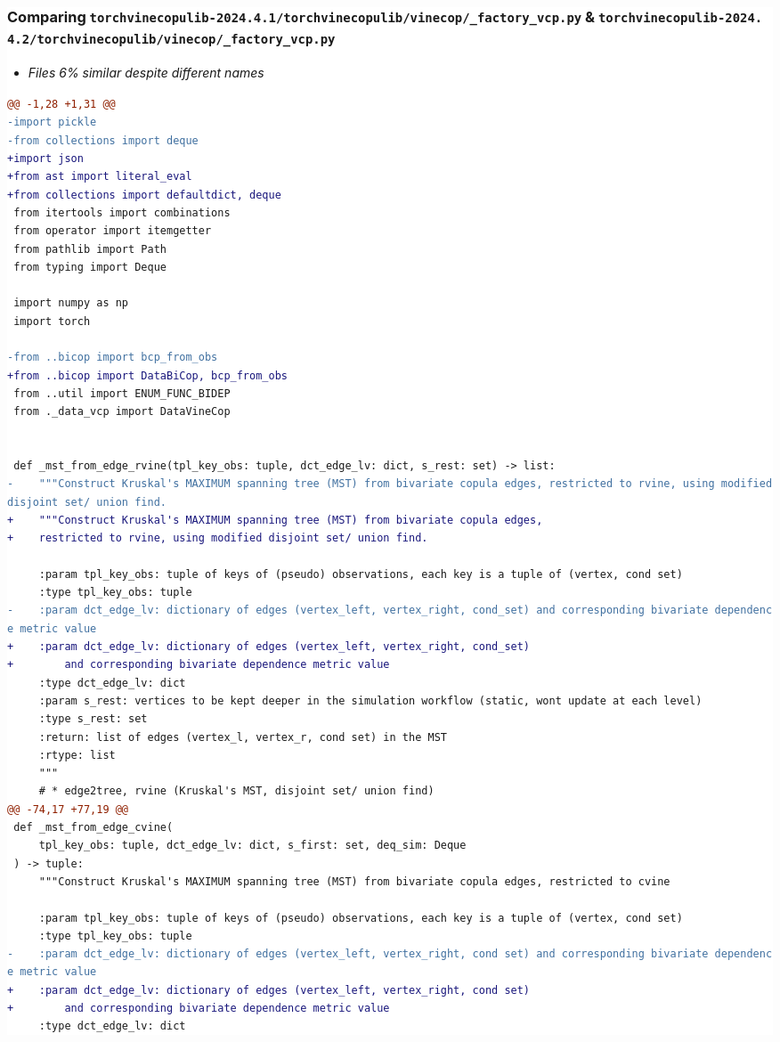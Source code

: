 ### Comparing `torchvinecopulib-2024.4.1/torchvinecopulib/vinecop/_factory_vcp.py` & `torchvinecopulib-2024.4.2/torchvinecopulib/vinecop/_factory_vcp.py`

 * *Files 6% similar despite different names*

```diff
@@ -1,28 +1,31 @@
-import pickle
-from collections import deque
+import json
+from ast import literal_eval
+from collections import defaultdict, deque
 from itertools import combinations
 from operator import itemgetter
 from pathlib import Path
 from typing import Deque
 
 import numpy as np
 import torch
 
-from ..bicop import bcp_from_obs
+from ..bicop import DataBiCop, bcp_from_obs
 from ..util import ENUM_FUNC_BIDEP
 from ._data_vcp import DataVineCop
 
 
 def _mst_from_edge_rvine(tpl_key_obs: tuple, dct_edge_lv: dict, s_rest: set) -> list:
-    """Construct Kruskal's MAXIMUM spanning tree (MST) from bivariate copula edges, restricted to rvine, using modified disjoint set/ union find.
+    """Construct Kruskal's MAXIMUM spanning tree (MST) from bivariate copula edges,
+    restricted to rvine, using modified disjoint set/ union find.
 
     :param tpl_key_obs: tuple of keys of (pseudo) observations, each key is a tuple of (vertex, cond set)
     :type tpl_key_obs: tuple
-    :param dct_edge_lv: dictionary of edges (vertex_left, vertex_right, cond_set) and corresponding bivariate dependence metric value
+    :param dct_edge_lv: dictionary of edges (vertex_left, vertex_right, cond_set)
+        and corresponding bivariate dependence metric value
     :type dct_edge_lv: dict
     :param s_rest: vertices to be kept deeper in the simulation workflow (static, wont update at each level)
     :type s_rest: set
     :return: list of edges (vertex_l, vertex_r, cond set) in the MST
     :rtype: list
     """
     # * edge2tree, rvine (Kruskal's MST, disjoint set/ union find)
@@ -74,17 +77,19 @@
 def _mst_from_edge_cvine(
     tpl_key_obs: tuple, dct_edge_lv: dict, s_first: set, deq_sim: Deque
 ) -> tuple:
     """Construct Kruskal's MAXIMUM spanning tree (MST) from bivariate copula edges, restricted to cvine
 
     :param tpl_key_obs: tuple of keys of (pseudo) observations, each key is a tuple of (vertex, cond set)
     :type tpl_key_obs: tuple
-    :param dct_edge_lv: dictionary of edges (vertex_left, vertex_right, cond set) and corresponding bivariate dependence metric value
+    :param dct_edge_lv: dictionary of edges (vertex_left, vertex_right, cond set)
+        and corresponding bivariate dependence metric value
     :type dct_edge_lv: dict
```